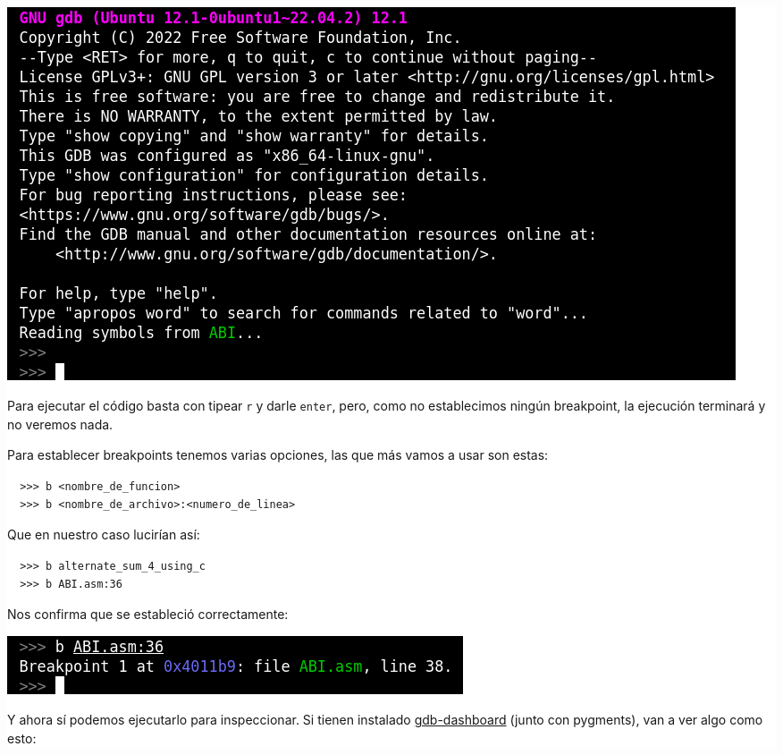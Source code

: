 ![GDB - 1](../../img/GDB%20-%201.png)

Para ejecutar el código basta con tipear `r` y darle `enter`, pero, como no establecimos ningún breakpoint, la ejecución terminará y no veremos nada.

Para establecer breakpoints tenemos varias opciones, las que más vamos a usar son estas:

``` gdb
  >>> b <nombre_de_funcion>
  >>> b <nombre_de_archivo>:<numero_de_linea>
```

Que en nuestro caso lucirían así:

``` gdb
  >>> b alternate_sum_4_using_c
  >>> b ABI.asm:36
```
Nos confirma que se estableció correctamente:

![GDB - 2](../../img/GDB%20-%202.png)

Y ahora sí podemos ejecutarlo para inspeccionar. Si tienen instalado [gdb-dashboard](https://github.com/cyrus-and/gdb-dashboard) (junto con pygments), van a ver algo como esto:
